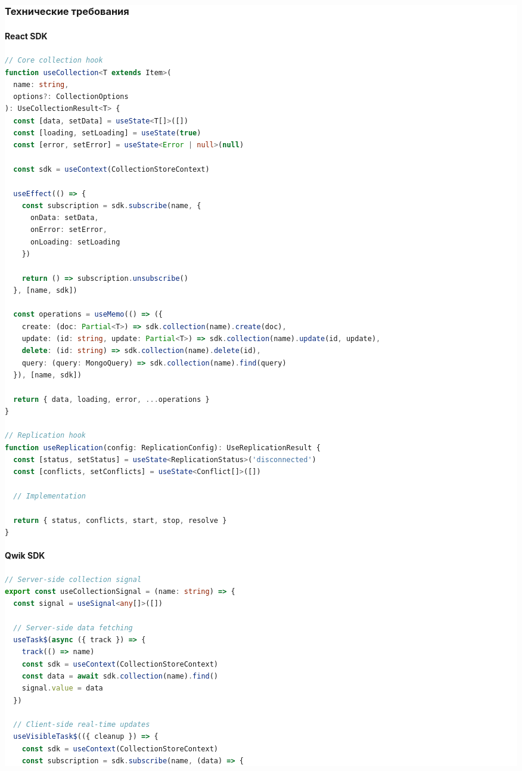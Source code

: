 ### Технические требования

#### React SDK
```typescript
// Core collection hook
function useCollection<T extends Item>(
  name: string,
  options?: CollectionOptions
): UseCollectionResult<T> {
  const [data, setData] = useState<T[]>([])
  const [loading, setLoading] = useState(true)
  const [error, setError] = useState<Error | null>(null)

  const sdk = useContext(CollectionStoreContext)

  useEffect(() => {
    const subscription = sdk.subscribe(name, {
      onData: setData,
      onError: setError,
      onLoading: setLoading
    })

    return () => subscription.unsubscribe()
  }, [name, sdk])

  const operations = useMemo(() => ({
    create: (doc: Partial<T>) => sdk.collection(name).create(doc),
    update: (id: string, update: Partial<T>) => sdk.collection(name).update(id, update),
    delete: (id: string) => sdk.collection(name).delete(id),
    query: (query: MongoQuery) => sdk.collection(name).find(query)
  }), [name, sdk])

  return { data, loading, error, ...operations }
}

// Replication hook
function useReplication(config: ReplicationConfig): UseReplicationResult {
  const [status, setStatus] = useState<ReplicationStatus>('disconnected')
  const [conflicts, setConflicts] = useState<Conflict[]>([])

  // Implementation

  return { status, conflicts, start, stop, resolve }
}
```

#### Qwik SDK
```typescript
// Server-side collection signal
export const useCollectionSignal = (name: string) => {
  const signal = useSignal<any[]>([])

  // Server-side data fetching
  useTask$(async ({ track }) => {
    track(() => name)
    const sdk = useContext(CollectionStoreContext)
    const data = await sdk.collection(name).find()
    signal.value = data
  })

  // Client-side real-time updates
  useVisibleTask$(({ cleanup }) => {
    const sdk = useContext(CollectionStoreContext)
    const subscription = sdk.subscribe(name, (data) => {
```